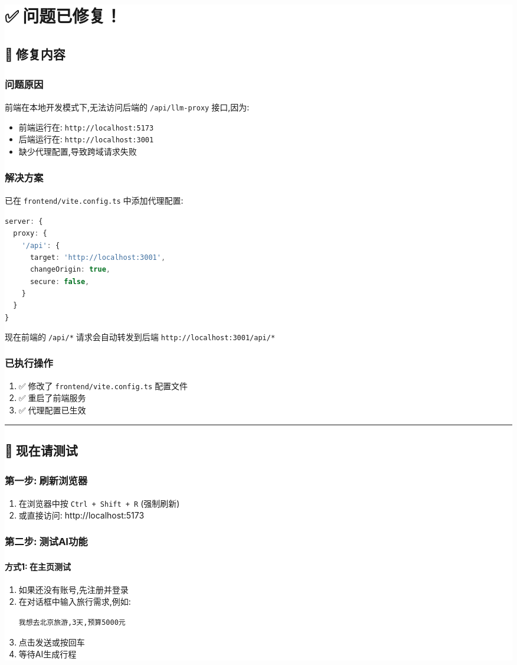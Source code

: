 # ✅ 问题已修复！

## 🔧 修复内容

### 问题原因

前端在本地开发模式下,无法访问后端的 `/api/llm-proxy` 接口,因为:
- 前端运行在: `http://localhost:5173`
- 后端运行在: `http://localhost:3001`
- 缺少代理配置,导致跨域请求失败

### 解决方案

已在 `frontend/vite.config.ts` 中添加代理配置:

```typescript
server: {
  proxy: {
    '/api': {
      target: 'http://localhost:3001',
      changeOrigin: true,
      secure: false,
    }
  }
}
```

现在前端的 `/api/*` 请求会自动转发到后端 `http://localhost:3001/api/*`

### 已执行操作

1. ✅ 修改了 `frontend/vite.config.ts` 配置文件
2. ✅ 重启了前端服务
3. ✅ 代理配置已生效

---

## 🎯 现在请测试

### 第一步: 刷新浏览器

1. 在浏览器中按 `Ctrl + Shift + R` (强制刷新)
2. 或直接访问: http://localhost:5173

### 第二步: 测试AI功能

#### 方式1: 在主页测试

1. 如果还没有账号,先注册并登录
2. 在对话框中输入旅行需求,例如:
   ```
   我想去北京旅游,3天,预算5000元
   ```
3. 点击发送或按回车
4. 等待AI生成行程
